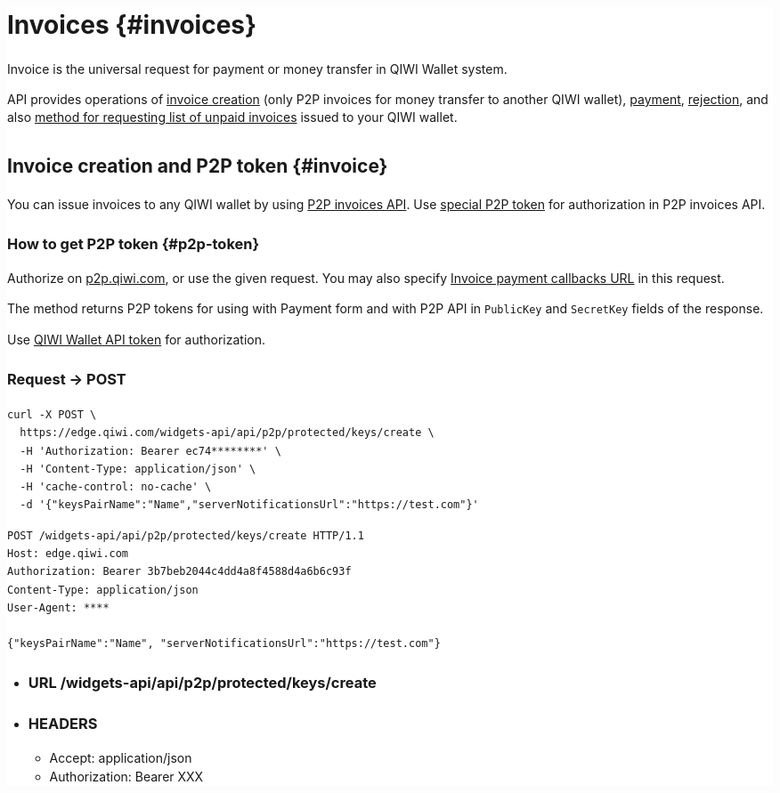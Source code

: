 

# Invoices {#invoices}

Invoice is the universal request for payment or money transfer in QIWI Wallet system.

API provides operations of [invoice creation](#invoice) (only P2P invoices for money transfer to another QIWI wallet), [payment](#paywallet_invoice), [rejection](#cancel_invoice), and also [method for requesting list of unpaid invoices](#list_invoice) issued to your QIWI wallet.

## Invoice creation and P2P token {#invoice}

You can issue invoices to any QIWI wallet by using [P2P invoices API](https://developer.qiwi.com/ru/p2p-payments/#create). Use [special P2P token](#p2p-token) for authorization in P2P invoices API.

### How to get P2P token {#p2p-token}

Authorize on [p2p.qiwi.com](https://p2p.qiwi.com), or use the given request. You may also specify [Invoice payment callbacks URL](https://developer.qiwi.com/ru/p2p-payments/#notification) in this request.

The method returns P2P tokens for using with Payment form and with P2P API in `PublicKey` and `SecretKey` fields of the response. 

Use [QIWI Wallet API token](#auth_data) for authorization.

<h3 class="request method">Request → POST</h3>

~~~shell
curl -X POST \
  https://edge.qiwi.com/widgets-api/api/p2p/protected/keys/create \
  -H 'Authorization: Bearer ec74********' \
  -H 'Content-Type: application/json' \
  -H 'cache-control: no-cache' \
  -d '{"keysPairName":"Name","serverNotificationsUrl":"https://test.com"}'
~~~

~~~http
POST /widgets-api/api/p2p/protected/keys/create HTTP/1.1
Host: edge.qiwi.com
Authorization: Bearer 3b7beb2044c4dd4a8f4588d4a6b6c93f
Content-Type: application/json
User-Agent: ****

{"keysPairName":"Name", "serverNotificationsUrl":"https://test.com"}
~~~

<ul class="nestedList url">
<li><h3>URL <span>/widgets-api/api/p2p/protected/keys/create</span></h3></li>
</ul>

<ul class="nestedList header">
    <li><h3>HEADERS</h3>
        <ul>
             <li>Accept: application/json</li>
             <li>Authorization: Bearer XXX</li>
        </ul>
    </li>
</ul>
